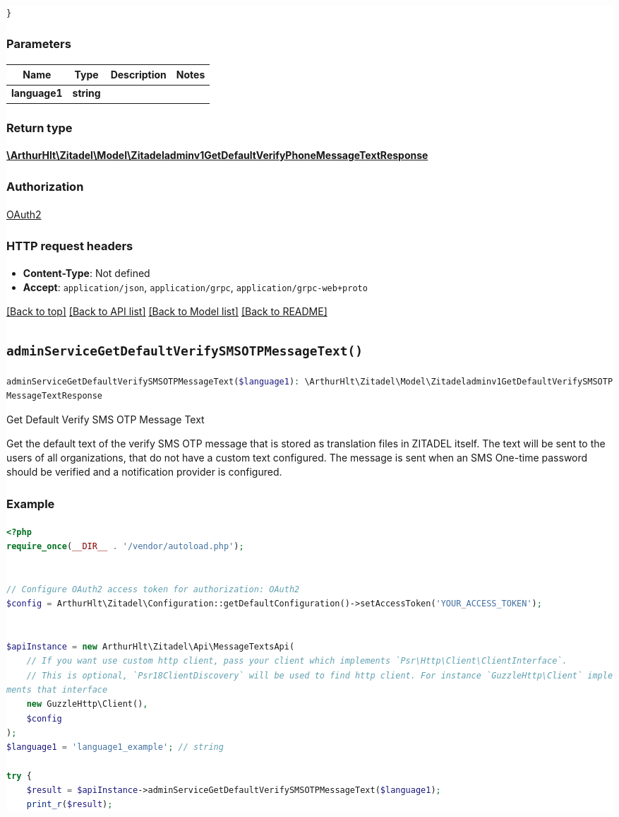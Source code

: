 ```php
}
```

### Parameters

Name | Type | Description  | Notes
------------- | ------------- | ------------- | -------------
 **language1** | **string**|  |

### Return type

[**\ArthurHlt\Zitadel\Model\Zitadeladminv1GetDefaultVerifyPhoneMessageTextResponse**](../Model/Zitadeladminv1GetDefaultVerifyPhoneMessageTextResponse.md)

### Authorization

[OAuth2](../../README.md#OAuth2)

### HTTP request headers

- **Content-Type**: Not defined
- **Accept**: `application/json`, `application/grpc`, `application/grpc-web+proto`

[[Back to top]](#) [[Back to API list]](../../README.md#endpoints)
[[Back to Model list]](../../README.md#models)
[[Back to README]](../../README.md)

## `adminServiceGetDefaultVerifySMSOTPMessageText()`

```php
adminServiceGetDefaultVerifySMSOTPMessageText($language1): \ArthurHlt\Zitadel\Model\Zitadeladminv1GetDefaultVerifySMSOTPMessageTextResponse
```

Get Default Verify SMS OTP Message Text

Get the default text of the verify SMS OTP message that is stored as translation files in ZITADEL itself. The text will be sent to the users of all organizations, that do not have a custom text configured. The message is sent when an SMS One-time password should be verified and a notification provider is configured.

### Example

```php
<?php
require_once(__DIR__ . '/vendor/autoload.php');


// Configure OAuth2 access token for authorization: OAuth2
$config = ArthurHlt\Zitadel\Configuration::getDefaultConfiguration()->setAccessToken('YOUR_ACCESS_TOKEN');


$apiInstance = new ArthurHlt\Zitadel\Api\MessageTextsApi(
    // If you want use custom http client, pass your client which implements `Psr\Http\Client\ClientInterface`.
    // This is optional, `Psr18ClientDiscovery` will be used to find http client. For instance `GuzzleHttp\Client` implements that interface
    new GuzzleHttp\Client(),
    $config
);
$language1 = 'language1_example'; // string

try {
    $result = $apiInstance->adminServiceGetDefaultVerifySMSOTPMessageText($language1);
    print_r($result);
```